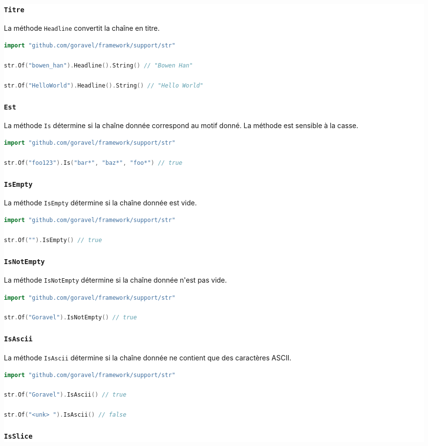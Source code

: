 ### `Titre`

La méthode `Headline` convertit la chaîne en titre.

```go
import "github.com/goravel/framework/support/str"

str.Of("bowen_han").Headline().String() // "Bowen Han"

str.Of("HelloWorld").Headline().String() // "Hello World"
```

### `Est `

La méthode `Is` détermine si la chaîne donnée correspond au motif donné. La méthode est sensible à la casse.

```go
import "github.com/goravel/framework/support/str"

str.Of("foo123").Is("bar*", "baz*", "foo*") // true
```

### `IsEmpty`

La méthode `IsEmpty` détermine si la chaîne donnée est vide.

```go
import "github.com/goravel/framework/support/str"

str.Of("").IsEmpty() // true
```

### `IsNotEmpty`

La méthode `IsNotEmpty` détermine si la chaîne donnée n'est pas vide.

```go
import "github.com/goravel/framework/support/str"

str.Of("Goravel").IsNotEmpty() // true
```

### `IsAscii`

La méthode `IsAscii` détermine si la chaîne donnée ne contient que des caractères ASCII.

```go
import "github.com/goravel/framework/support/str"

str.Of("Goravel").IsAscii() // true

str.Of("<unk> ").IsAscii() // false
```

### `IsSlice`
